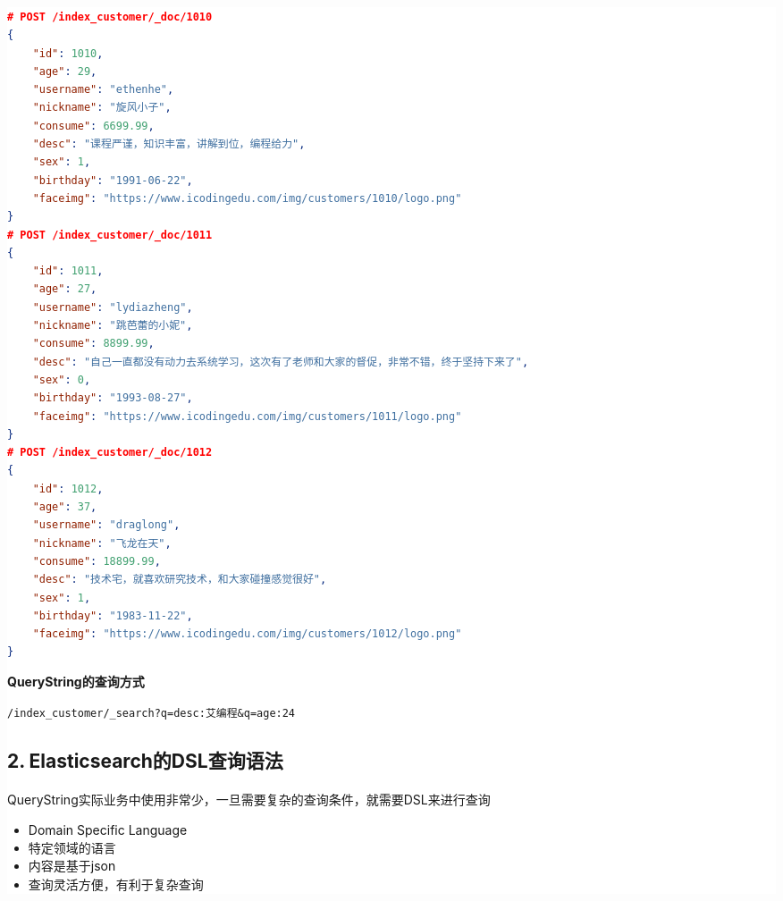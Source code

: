 ```json
# POST /index_customer/_doc/1010
{
    "id": 1010,
    "age": 29,
    "username": "ethenhe",
    "nickname": "旋风小子",
    "consume": 6699.99,
    "desc": "课程严谨，知识丰富，讲解到位，编程给力",
    "sex": 1,
    "birthday": "1991-06-22",
    "faceimg": "https://www.icodingedu.com/img/customers/1010/logo.png"
}
# POST /index_customer/_doc/1011
{
    "id": 1011,
    "age": 27,
    "username": "lydiazheng",
    "nickname": "跳芭蕾的小妮",
    "consume": 8899.99,
    "desc": "自己一直都没有动力去系统学习，这次有了老师和大家的督促，非常不错，终于坚持下来了",
    "sex": 0,
    "birthday": "1993-08-27",
    "faceimg": "https://www.icodingedu.com/img/customers/1011/logo.png"
}
# POST /index_customer/_doc/1012
{
    "id": 1012,
    "age": 37,
    "username": "draglong",
    "nickname": "飞龙在天",
    "consume": 18899.99,
    "desc": "技术宅，就喜欢研究技术，和大家碰撞感觉很好",
    "sex": 1,
    "birthday": "1983-11-22",
    "faceimg": "https://www.icodingedu.com/img/customers/1012/logo.png"
}
```

**QueryString的查询方式**

```shell
/index_customer/_search?q=desc:艾编程&q=age:24
```

## 2. Elasticsearch的DSL查询语法

QueryString实际业务中使用非常少，一旦需要复杂的查询条件，就需要DSL来进行查询

- Domain Specific Language
- 特定领域的语言
- 内容是基于json
- 查询灵活方便，有利于复杂查询

